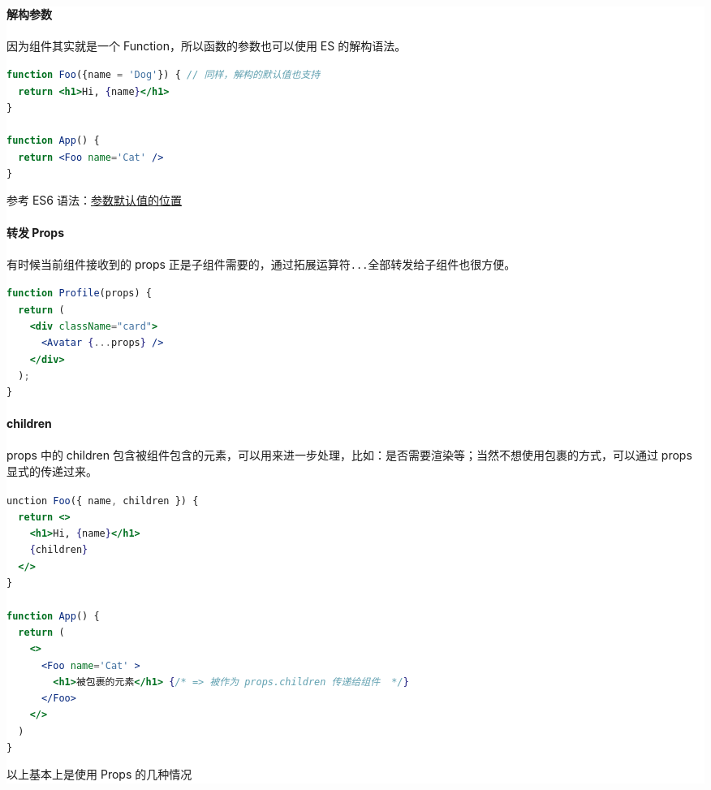 #### 解构参数

因为组件其实就是一个 Function，所以函数的参数也可以使用 ES 的解构语法。

```jsx
function Foo({name = 'Dog'}) { // 同样，解构的默认值也支持
  return <h1>Hi, {name}</h1>
}

function App() {
  return <Foo name='Cat' />
}
```

参考 ES6 语法：[参数默认值的位置](https://es6.ruanyifeng.com/#docs/function#%E5%8F%82%E6%95%B0%E9%BB%98%E8%AE%A4%E5%80%BC%E7%9A%84%E4%BD%8D%E7%BD%AE)

#### 转发 Props

有时候当前组件接收到的 props 正是子组件需要的，通过拓展运算符`...`全部转发给子组件也很方便。

```jsx
function Profile(props) {
  return (
    <div className="card">
      <Avatar {...props} />
    </div>
  );
}
```

#### children

props 中的 children 包含被组件包含的元素，可以用来进一步处理，比如：是否需要渲染等；当然不想使用包裹的方式，可以通过 props 显式的传递过来。

```jsx
unction Foo({ name, children }) {
  return <>
    <h1>Hi, {name}</h1>
    {children}
  </>
}

function App() {
  return (
    <>
      <Foo name='Cat' >
        <h1>被包裹的元素</h1> {/* => 被作为 props.children 传递给组件  */}
      </Foo>
    </>
  )
}
```

以上基本上是使用 Props 的几种情况 
